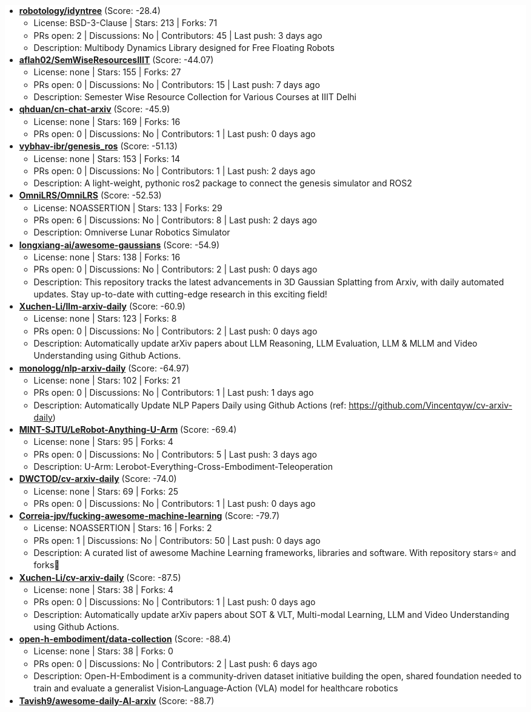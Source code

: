 - **[robotology/idyntree](https://github.com/robotology/idyntree)** (Score: -28.4)
  - License: BSD-3-Clause | Stars: 213 | Forks: 71
  - PRs open: 2 | Discussions: No | Contributors: 45 | Last push: 3 days ago
  - Description: Multibody Dynamics Library designed for Free Floating Robots
- **[aflah02/SemWiseResourcesIIIT](https://github.com/aflah02/SemWiseResourcesIIIT)** (Score: -44.07)
  - License: none | Stars: 155 | Forks: 27
  - PRs open: 0 | Discussions: No | Contributors: 15 | Last push: 7 days ago
  - Description: Semester Wise Resource Collection for Various Courses at IIIT Delhi
- **[qhduan/cn-chat-arxiv](https://github.com/qhduan/cn-chat-arxiv)** (Score: -45.9)
  - License: none | Stars: 169 | Forks: 16
  - PRs open: 0 | Discussions: No | Contributors: 1 | Last push: 0 days ago
- **[vybhav-ibr/genesis_ros](https://github.com/vybhav-ibr/genesis_ros)** (Score: -51.13)
  - License: none | Stars: 153 | Forks: 14
  - PRs open: 0 | Discussions: No | Contributors: 1 | Last push: 2 days ago
  - Description: A light-weight, pythonic ros2 package to connect the genesis simulator and ROS2
- **[OmniLRS/OmniLRS](https://github.com/OmniLRS/OmniLRS)** (Score: -52.53)
  - License: NOASSERTION | Stars: 133 | Forks: 29
  - PRs open: 6 | Discussions: No | Contributors: 8 | Last push: 2 days ago
  - Description: Omniverse Lunar Robotics Simulator
- **[longxiang-ai/awesome-gaussians](https://github.com/longxiang-ai/awesome-gaussians)** (Score: -54.9)
  - License: none | Stars: 138 | Forks: 16
  - PRs open: 0 | Discussions: No | Contributors: 2 | Last push: 0 days ago
  - Description: This repository tracks the latest advancements in 3D Gaussian Splatting from Arxiv, with daily automated updates. Stay up-to-date with cutting-edge research in this exciting field!
- **[Xuchen-Li/llm-arxiv-daily](https://github.com/Xuchen-Li/llm-arxiv-daily)** (Score: -60.9)
  - License: none | Stars: 123 | Forks: 8
  - PRs open: 0 | Discussions: No | Contributors: 2 | Last push: 0 days ago
  - Description: Automatically update arXiv papers about LLM Reasoning, LLM Evaluation, LLM & MLLM and Video Understanding using Github Actions.
- **[monologg/nlp-arxiv-daily](https://github.com/monologg/nlp-arxiv-daily)** (Score: -64.97)
  - License: none | Stars: 102 | Forks: 21
  - PRs open: 0 | Discussions: No | Contributors: 1 | Last push: 1 days ago
  - Description: Automatically Update NLP Papers Daily using Github Actions (ref: https://github.com/Vincentqyw/cv-arxiv-daily)
- **[MINT-SJTU/LeRobot-Anything-U-Arm](https://github.com/MINT-SJTU/LeRobot-Anything-U-Arm)** (Score: -69.4)
  - License: none | Stars: 95 | Forks: 4
  - PRs open: 0 | Discussions: No | Contributors: 5 | Last push: 3 days ago
  - Description: U-Arm: Lerobot-Everything-Cross-Embodiment-Teleoperation
- **[DWCTOD/cv-arxiv-daily](https://github.com/DWCTOD/cv-arxiv-daily)** (Score: -74.0)
  - License: none | Stars: 69 | Forks: 25
  - PRs open: 0 | Discussions: No | Contributors: 1 | Last push: 0 days ago
- **[Correia-jpv/fucking-awesome-machine-learning](https://github.com/Correia-jpv/fucking-awesome-machine-learning)** (Score: -79.7)
  - License: NOASSERTION | Stars: 16 | Forks: 2
  - PRs open: 1 | Discussions: No | Contributors: 50 | Last push: 0 days ago
  - Description: A curated list of awesome Machine Learning frameworks, libraries and software. With repository stars⭐ and forks🍴
- **[Xuchen-Li/cv-arxiv-daily](https://github.com/Xuchen-Li/cv-arxiv-daily)** (Score: -87.5)
  - License: none | Stars: 38 | Forks: 4
  - PRs open: 0 | Discussions: No | Contributors: 1 | Last push: 0 days ago
  - Description: Automatically update arXiv papers about SOT & VLT,  Multi-modal Learning, LLM and Video Understanding using Github Actions.
- **[open-h-embodiment/data-collection](https://github.com/open-h-embodiment/data-collection)** (Score: -88.4)
  - License: none | Stars: 38 | Forks: 0
  - PRs open: 0 | Discussions: No | Contributors: 2 | Last push: 6 days ago
  - Description: Open-H-Embodiment is a community‑driven dataset initiative building the open, shared foundation needed to train and evaluate a generalist Vision‑Language‑Action (VLA) model for healthcare robotics
- **[Tavish9/awesome-daily-AI-arxiv](https://github.com/Tavish9/awesome-daily-AI-arxiv)** (Score: -88.7)